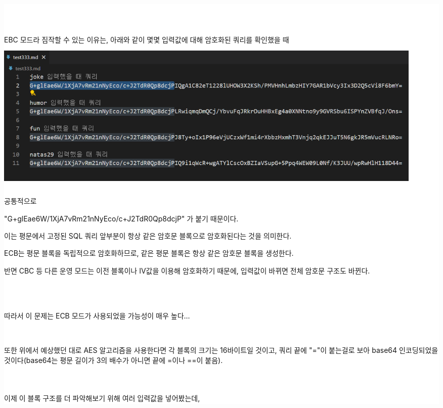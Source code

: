 
<br>
<br>
<br>
EBC 모드라 짐작할 수 있는 이유는, 아래와 같이 몇몇 입력값에 대해 암호화된 쿼리를 확인했을 때<br>

<img src="assets/img/250524/natas28h.png" width="800" height="280" alt="Desktop View">


공통적으로

"G+glEae6W/1XjA7vRm21nNyEco/c+J2TdR0Qp8dcjP" 가 붙기 때문이다.<br>

 

이는 평문에서 고정된 SQL 쿼리 앞부분이 항상 같은 암호문 블록으로 암호화된다는 것을 의미한다.<br>


ECB는 평문 블록을 독립적으로 암호화하므로, 같은 평문 블록은 항상 같은 암호문 블록을 생성한다.<br>

반면 CBC 등 다른 운영 모드는 이전 블록이나 IV값을 이용해 암호화하기 때문에, 입력값이 바뀌면 전체 암호문 구조도 바뀐다.<br>

<br>


<br>

따라서 이 문제는 ECB 모드가 사용되었을 가능성이 매우 높다...<br>

<br>

또한 위에서 예상했던 대로 AES 알고리즘을 사용한다면 각 블록의 크기는 16바이트일 것이고, 쿼리 끝에 "="이 붙는걸로 보아 base64 인코딩되었을 것이다(base64는 평문 길이가 3의 배수가 아니면 끝에 =이나 ==이 붙음).<br>


<br>

<br>
이제 이 블록 구조를 더 파악해보기 위해 여러 입력값을 넣어봤는데,<br>

<figure>